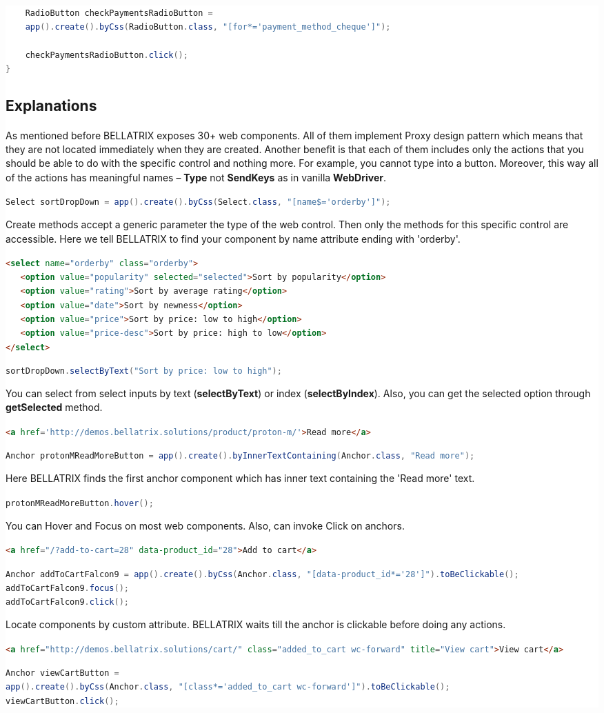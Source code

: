 ```java
    RadioButton checkPaymentsRadioButton =
    app().create().byCss(RadioButton.class, "[for*='payment_method_cheque']");

    checkPaymentsRadioButton.click();
}
```

Explanations
------------
As mentioned before BELLATRIX exposes 30+ web components. All of them implement Proxy design pattern which means that they are not located immediately when they are created. Another benefit is that each of them includes only the actions that you should be able to do with the specific control and nothing more.
For example, you cannot type into a button. Moreover, this way all of the actions has meaningful names – **Type** not **SendKeys** as in vanilla **WebDriver**.
```java
Select sortDropDown = app().create().byCss(Select.class, "[name$='orderby']");
```
Create methods accept a generic parameter the type of the web control. Then only the methods for this specific control are accessible. Here we tell BELLATRIX to find your component by name attribute ending with 'orderby'.

```html
<select name="orderby" class="orderby">
   <option value="popularity" selected="selected">Sort by popularity</option>
   <option value="rating">Sort by average rating</option>
   <option value="date">Sort by newness</option>
   <option value="price">Sort by price: low to high</option>
   <option value="price-desc">Sort by price: high to low</option>
</select>
```
```java
sortDropDown.selectByText("Sort by price: low to high");
```
You can select from select inputs by text (**selectByText**) or index (**selectByIndex**). Also, you can get the selected option through **getSelected** method.
```html
<a href='http://demos.bellatrix.solutions/product/proton-m/'>Read more</a>
```
```java
Anchor protonMReadMoreButton = app().create().byInnerTextContaining(Anchor.class, "Read more");
```
Here BELLATRIX finds the first anchor component which has inner text containing the 'Read more' text.
```java
protonMReadMoreButton.hover();
```
You can Hover and Focus on most web components. Also, can invoke Click on anchors.
```html
<a href="/?add-to-cart=28" data-product_id="28">Add to cart</a>
```
```java
Anchor addToCartFalcon9 = app().create().byCss(Anchor.class, "[data-product_id*='28']").toBeClickable();
addToCartFalcon9.focus();
addToCartFalcon9.click();
```
Locate components by custom attribute. BELLATRIX waits till the anchor is clickable before doing any actions.
```html
<a href="http://demos.bellatrix.solutions/cart/" class="added_to_cart wc-forward" title="View cart">View cart</a>
```
```java
Anchor viewCartButton =
app().create().byCss(Anchor.class, "[class*='added_to_cart wc-forward']").toBeClickable();
viewCartButton.click();
```